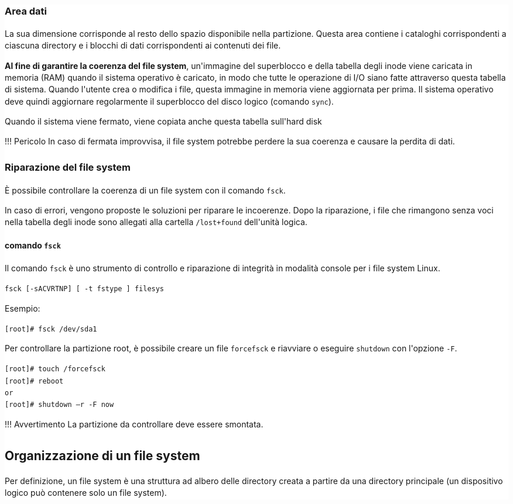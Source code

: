 ### Area dati

La sua dimensione corrisponde al resto dello spazio disponibile nella partizione. Questa area contiene i cataloghi corrispondenti a ciascuna directory e i blocchi di dati corrispondenti ai contenuti dei file.

**Al fine di garantire la coerenza del file system**, un'immagine del superblocco e della tabella degli inode viene caricata in memoria (RAM) quando il sistema operativo è caricato, in modo che tutte le operazione di I/O siano fatte attraverso questa tabella di sistema. Quando l'utente crea o modifica i file, questa immagine in memoria viene aggiornata per prima. Il sistema operativo deve quindi aggiornare regolarmente il superblocco del disco logico (comando `sync`).

Quando il sistema viene fermato, viene copiata anche questa tabella sull'hard disk

!!! Pericolo
In caso di fermata improvvisa, il file system potrebbe perdere la sua coerenza e causare la perdita di dati.

### Riparazione del file system

È possibile controllare la coerenza di un file system con il comando  `fsck`.

In caso di errori, vengono proposte le soluzioni per riparare le incoerenze. Dopo la riparazione, i file che rimangono senza voci nella tabella degli inode sono allegati alla cartella `/lost+found` dell'unità logica.

#### comando `fsck`

Il comando `fsck` è uno strumento di controllo e riparazione di integrità in modalità console per i file system Linux.

```
fsck [-sACVRTNP] [ -t fstype ] filesys
```

Esempio:

```
[root]# fsck /dev/sda1
```

Per controllare la partizione root, è possibile creare un file `forcefsck` e riavviare o eseguire `shutdown` con l'opzione `-F`.

```
[root]# touch /forcefsck
[root]# reboot
or
[root]# shutdown –r -F now
```

!!! Avvertimento
La partizione da controllare deve essere smontata.

## Organizzazione di un file system

Per definizione, un file system è una struttura ad albero delle directory creata a partire da una directory principale (un dispositivo logico può contenere solo un file system).
